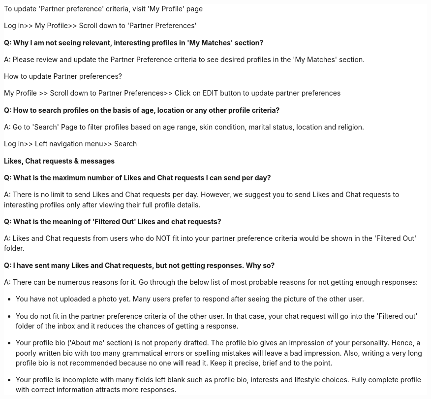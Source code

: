 To update 'Partner preference' criteria, visit 'My Profile' page

Log in\>\> My Profile\>\> Scroll down to 'Partner Preferences'

**Q: Why I am not seeing relevant, interesting profiles in 'My Matches'
section?**

A: Please review and update the Partner Preference criteria to see
desired profiles in the 'My Matches' section.

How to update Partner preferences?

My Profile \>\> Scroll down to Partner Preferences\>\> Click on EDIT
button to update partner preferences

**Q: How to search profiles on the basis of age, location or any other
profile criteria?**

A: Go to 'Search' Page to filter profiles based on age range, skin
condition, marital status, location and religion.

Log in\>\> Left navigation menu\>\> Search

**Likes, Chat requests & messages**

**Q: What is the maximum number of Likes and Chat requests I can send
per day?**

A: There is no limit to send Likes and Chat requests per day. However,
we suggest you to send Likes and Chat requests to interesting profiles
only after viewing their full profile details.

**Q: What is the meaning of 'Filtered Out' Likes and chat requests?**

A: Likes and Chat requests from users who do NOT fit into your partner
preference criteria would be shown in the 'Filtered Out' folder.

**Q: I have sent many Likes and Chat requests, but not getting
responses. Why so?**

A: There can be numerous reasons for it. Go through the below list of
most probable reasons for not getting enough responses:

-   You have not uploaded a photo yet. Many users prefer to respond
    after seeing the picture of the other user.

-   You do not fit in the partner preference criteria of the other user.
    In that case, your chat request will go into the 'Filtered out'
    folder of the inbox and it reduces the chances of getting a
    response.

-   Your profile bio ('About me' section) is not properly drafted. The
    profile bio gives an impression of your personality. Hence, a poorly
    written bio with too many grammatical errors or spelling mistakes
    will leave a bad impression. Also, writing a very long profile bio
    is not recommended because no one will read it. Keep it precise,
    brief and to the point.

-   Your profile is incomplete with many fields left blank such as
    profile bio, interests and lifestyle choices. Fully complete profile
    with correct information attracts more responses.
